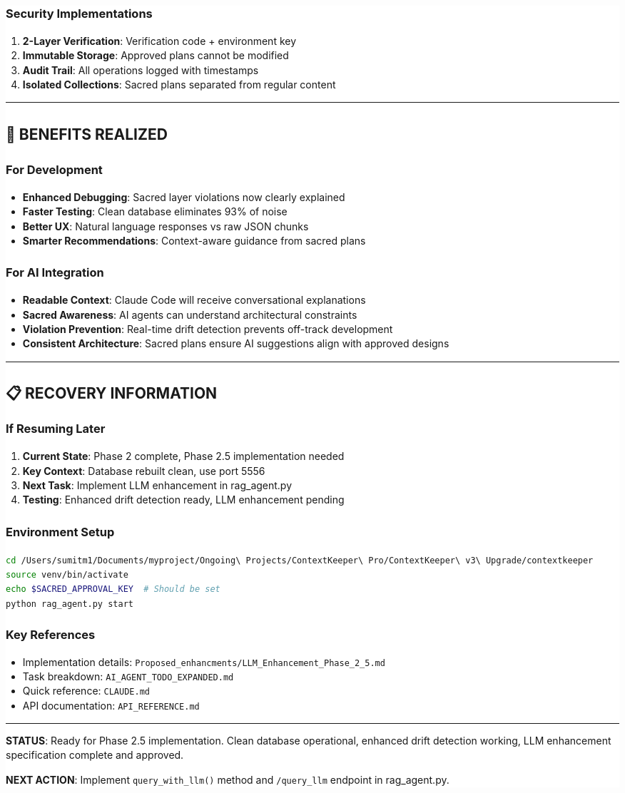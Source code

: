 ### Security Implementations
1. **2-Layer Verification**: Verification code + environment key
2. **Immutable Storage**: Approved plans cannot be modified
3. **Audit Trail**: All operations logged with timestamps
4. **Isolated Collections**: Sacred plans separated from regular content

---

## 🎉 BENEFITS REALIZED

### For Development
- **Enhanced Debugging**: Sacred layer violations now clearly explained
- **Faster Testing**: Clean database eliminates 93% of noise
- **Better UX**: Natural language responses vs raw JSON chunks
- **Smarter Recommendations**: Context-aware guidance from sacred plans

### For AI Integration
- **Readable Context**: Claude Code will receive conversational explanations
- **Sacred Awareness**: AI agents can understand architectural constraints
- **Violation Prevention**: Real-time drift detection prevents off-track development
- **Consistent Architecture**: Sacred plans ensure AI suggestions align with approved designs

---

## 📋 RECOVERY INFORMATION

### If Resuming Later
1. **Current State**: Phase 2 complete, Phase 2.5 implementation needed
2. **Key Context**: Database rebuilt clean, use port 5556
3. **Next Task**: Implement LLM enhancement in rag_agent.py
4. **Testing**: Enhanced drift detection ready, LLM enhancement pending

### Environment Setup
```bash
cd /Users/sumitm1/Documents/myproject/Ongoing\ Projects/ContextKeeper\ Pro/ContextKeeper\ v3\ Upgrade/contextkeeper
source venv/bin/activate
echo $SACRED_APPROVAL_KEY  # Should be set
python rag_agent.py start
```

### Key References
- Implementation details: `Proposed_enhancments/LLM_Enhancement_Phase_2_5.md`
- Task breakdown: `AI_AGENT_TODO_EXPANDED.md` 
- Quick reference: `CLAUDE.md`
- API documentation: `API_REFERENCE.md`

---

**STATUS**: Ready for Phase 2.5 implementation. Clean database operational, enhanced drift detection working, LLM enhancement specification complete and approved.

**NEXT ACTION**: Implement `query_with_llm()` method and `/query_llm` endpoint in rag_agent.py.

